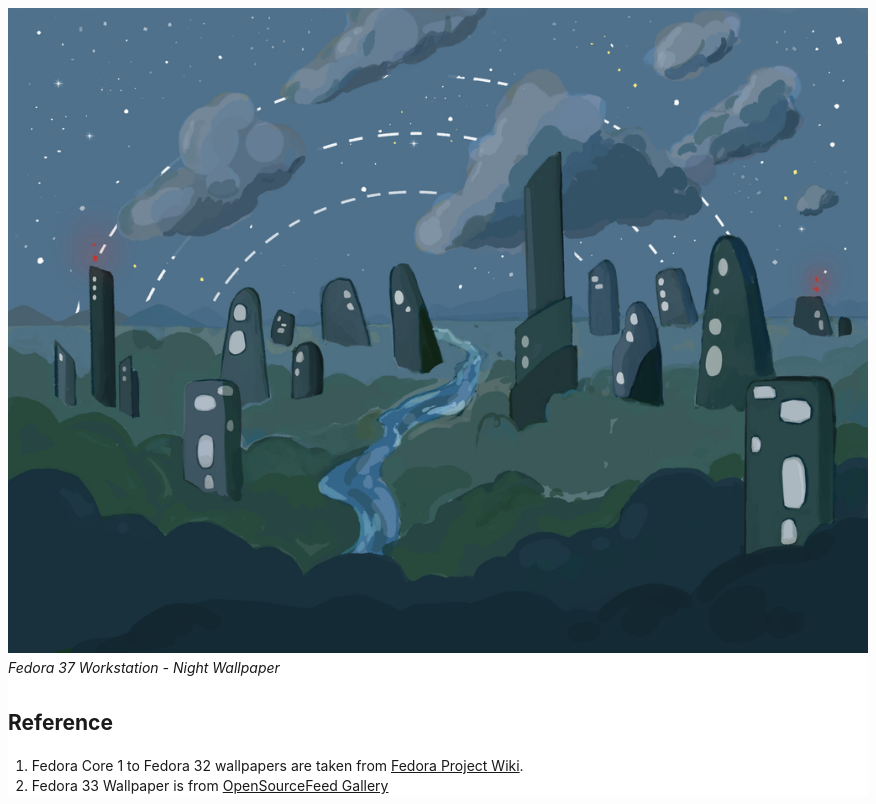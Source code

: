![Fedora 37 Workstation - Night wallpaper](/assets/images/post-images/fedora-wallpaper/f37-02-night.jpg)
*Fedora 37 Workstation - Night Wallpaper*

## Reference
1. Fedora Core 1 to Fedora 32 wallpapers are taken from [Fedora Project Wiki](https://fedoraproject.org/wiki/Wallpapers).
3. Fedora 33 Wallpaper is from [OpenSourceFeed Gallery](https://www.opensourcefeed.org/fedora-33-release/)
